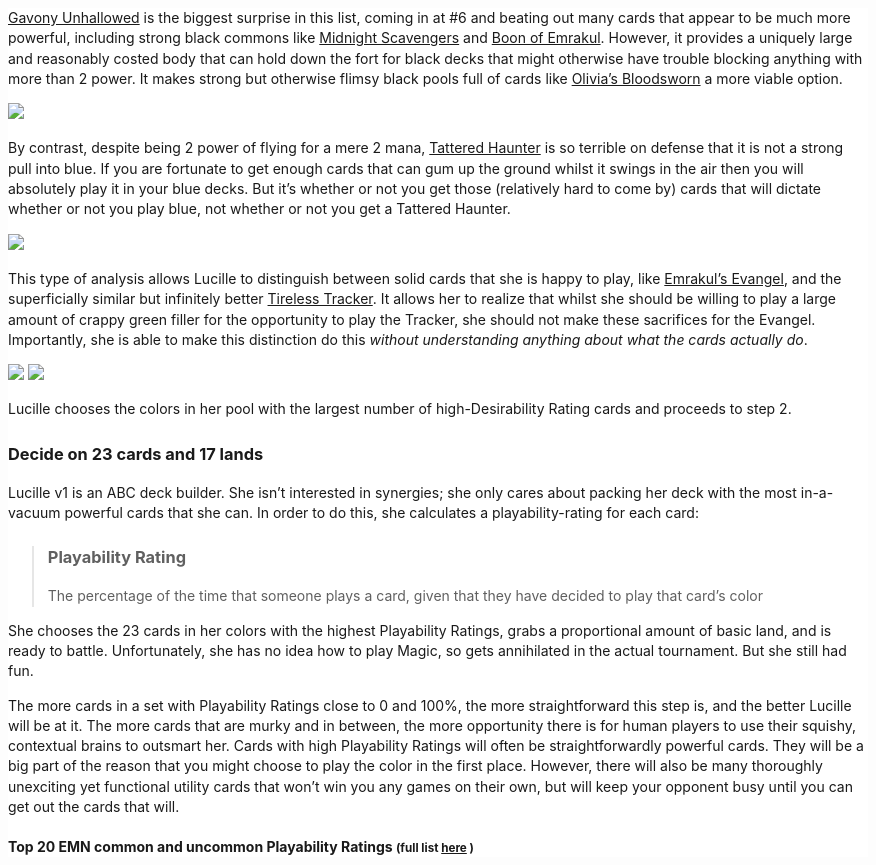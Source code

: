 [Gavony Unhallowed](#mtg) is the biggest surprise in this list, coming in at #6 and beating out many cards that appear to be much more powerful, including strong black commons like [Midnight Scavengers](#mtg) and [Boon of Emrakul](#mtg). However, it provides a uniquely large and reasonably costed body that can hold down the fort for black decks that might otherwise have trouble blocking anything with more than 2 power. It makes strong but otherwise flimsy black pools full of cards like [Olivia’s Bloodsworn](#mtg) a more viable option.

<img src='/images/gavonyunhallowed.jpeg' />

By contrast, despite being 2 power of flying for a mere 2 mana, [Tattered Haunter](#mtg) is so terrible on defense that it is not a strong pull into blue. If you are fortunate to get enough cards that can gum up the ground whilst it swings in the air then you will absolutely play it in your blue decks. But it’s whether or not you get those (relatively hard to come by) cards that will dictate whether or not you play blue, not whether or not you get a Tattered Haunter.

<img src='/images/tatteredhaunter.jpeg' />

This type of analysis allows Lucille to distinguish between solid cards that she is happy to play, like [Emrakul’s Evangel](#mtg), and the superficially similar but infinitely better [Tireless Tracker](#mtg). It allows her to realize that whilst she should be willing to play a large amount of crappy green filler for the opportunity to play the Tracker, she should not make these sacrifices for the Evangel. Importantly, she is able to make this distinction do this *without understanding anything about what the cards actually do*.

<img src='/images/emrakulsevangel.jpeg' />
<img src='/images/tirelesstracker.jpeg' />

Lucille chooses the colors in her pool with the largest number of high-Desirability Rating cards and proceeds to step 2.

### Decide on 23 cards and 17 lands

Lucille v1 is an ABC deck builder. She isn’t interested in synergies; she only cares about packing her deck with the most in-a-vacuum powerful cards that she can. In order to do this, she calculates a playability-rating for each card:

> ### Playability Rating
> The percentage of the time that someone plays a card, given that they have decided to play that card’s color

She chooses the 23 cards in her colors with the highest Playability Ratings, grabs a proportional amount of basic land, and is ready to battle. Unfortunately, she has no idea how to play Magic, so gets annihilated in the actual tournament. But she still had fun.

The more cards in a set with Playability Ratings close to 0 and 100%, the more straightforward this step is, and the better Lucille will be at it. The more cards that are murky and in between, the more opportunity there is for human players to use their squishy, contextual brains to outsmart her. Cards with high Playability Ratings will often be straightforwardly powerful cards. They will be a big part of the reason that you might choose to play the color in the first place. However, there will also be many thoroughly unexciting yet functional utility cards that won’t win you any games on their own, but will keep your opponent busy until you can get out the cards that will.

#### Top 20 EMN common and uncommon Playability Ratings <small>(full list [here](/emn/playability-ratings) )</small>
